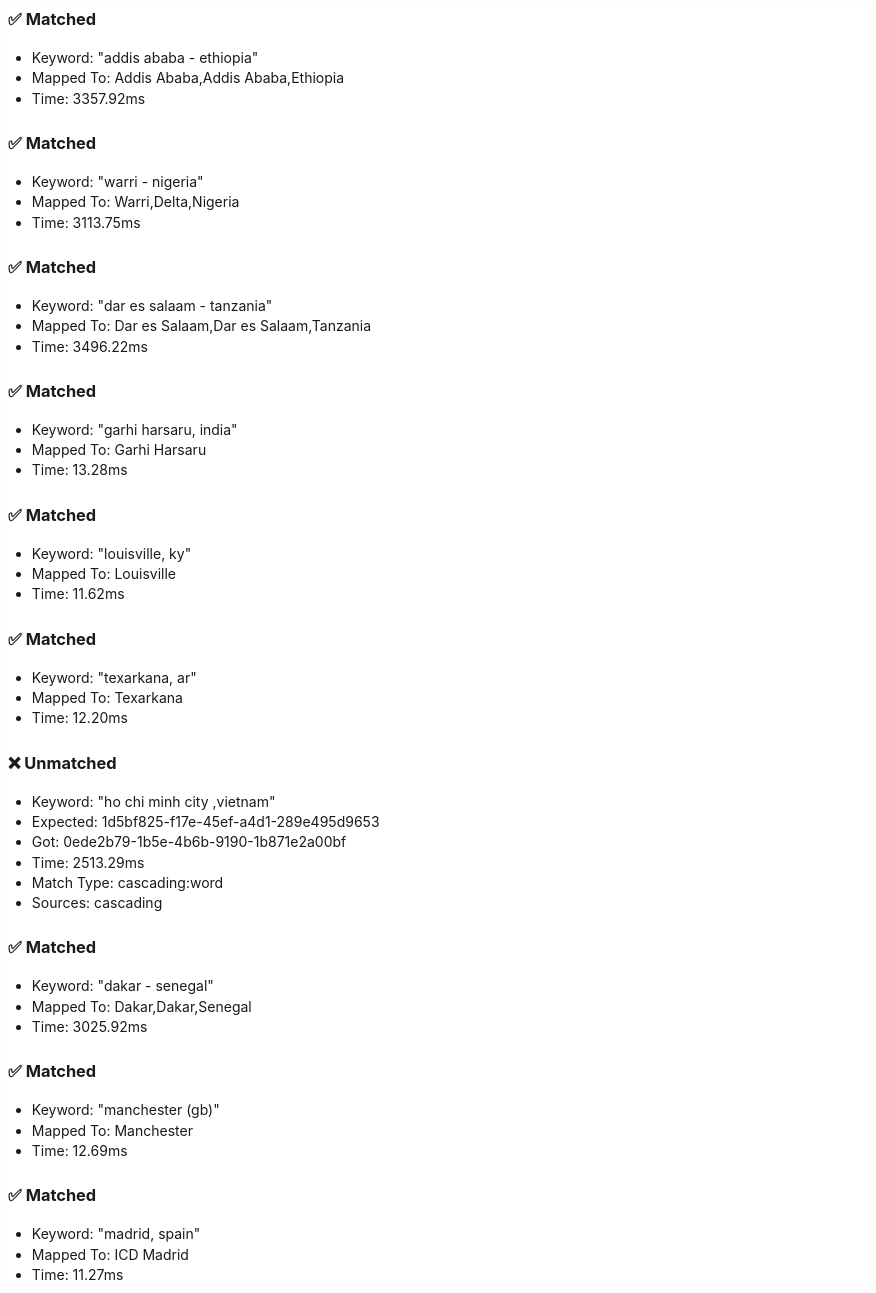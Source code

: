 ### ✅ Matched
- Keyword: "addis ababa - ethiopia"
- Mapped To: Addis Ababa,Addis Ababa,Ethiopia
- Time: 3357.92ms

### ✅ Matched
- Keyword: "warri - nigeria"
- Mapped To: Warri,Delta,Nigeria
- Time: 3113.75ms

### ✅ Matched
- Keyword: "dar es salaam - tanzania"
- Mapped To: Dar es Salaam,Dar es Salaam,Tanzania
- Time: 3496.22ms

### ✅ Matched
- Keyword: "garhi harsaru, india"
- Mapped To: Garhi Harsaru
- Time: 13.28ms

### ✅ Matched
- Keyword: "louisville, ky"
- Mapped To: Louisville
- Time: 11.62ms

### ✅ Matched
- Keyword: "texarkana, ar"
- Mapped To: Texarkana
- Time: 12.20ms

### ❌ Unmatched
- Keyword: "ho chi minh city ,vietnam"
- Expected: 1d5bf825-f17e-45ef-a4d1-289e495d9653
- Got: 0ede2b79-1b5e-4b6b-9190-1b871e2a00bf
- Time: 2513.29ms
- Match Type: cascading:word
- Sources: cascading

### ✅ Matched
- Keyword: "dakar - senegal"
- Mapped To: Dakar,Dakar,Senegal
- Time: 3025.92ms

### ✅ Matched
- Keyword: "manchester (gb)"
- Mapped To:  Manchester
- Time: 12.69ms

### ✅ Matched
- Keyword: "madrid, spain"
- Mapped To: ICD Madrid
- Time: 11.27ms
